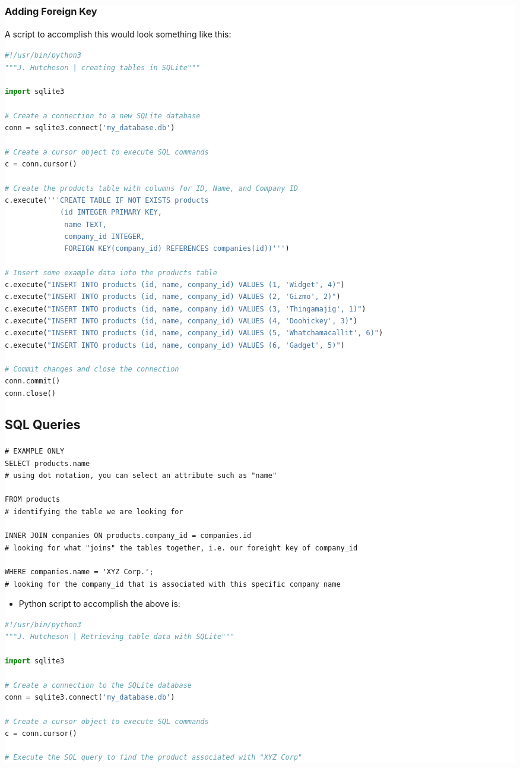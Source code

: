 ### Adding Foreign Key
 A script to accomplish this would look something like this:
 ```python
 #!/usr/bin/python3
 """J. Hutcheson | creating tables in SQLite"""

 import sqlite3

 # Create a connection to a new SQLite database
 conn = sqlite3.connect('my_database.db')

 # Create a cursor object to execute SQL commands
 c = conn.cursor()

 # Create the products table with columns for ID, Name, and Company ID
 c.execute('''CREATE TABLE IF NOT EXISTS products
              (id INTEGER PRIMARY KEY,
               name TEXT,
               company_id INTEGER,
               FOREIGN KEY(company_id) REFERENCES companies(id))''')

 # Insert some example data into the products table
 c.execute("INSERT INTO products (id, name, company_id) VALUES (1, 'Widget', 4)")
 c.execute("INSERT INTO products (id, name, company_id) VALUES (2, 'Gizmo', 2)")
 c.execute("INSERT INTO products (id, name, company_id) VALUES (3, 'Thingamajig', 1)")
 c.execute("INSERT INTO products (id, name, company_id) VALUES (4, 'Doohickey', 3)")
 c.execute("INSERT INTO products (id, name, company_id) VALUES (5, 'Whatchamacallit', 6)")
 c.execute("INSERT INTO products (id, name, company_id) VALUES (6, 'Gadget', 5)")

 # Commit changes and close the connection
 conn.commit()
 conn.close()
 ```

## SQL Queries
```sqlite
# EXAMPLE ONLY
SELECT products.name                                       
# using dot notation, you can select an attribute such as "name"

FROM products                                              
# identifying the table we are looking for

INNER JOIN companies ON products.company_id = companies.id 
# looking for what "joins" the tables together, i.e. our foreight key of company_id

WHERE companies.name = 'XYZ Corp.';                        
# looking for the company_id that is associated with this specific company name
```
- Python script to accomplish the above is:
```python
#!/usr/bin/python3
"""J. Hutcheson | Retrieving table data with SQLite"""

import sqlite3

# Create a connection to the SQLite database
conn = sqlite3.connect('my_database.db')

# Create a cursor object to execute SQL commands
c = conn.cursor()

# Execute the SQL query to find the product associated with "XYZ Corp"
```